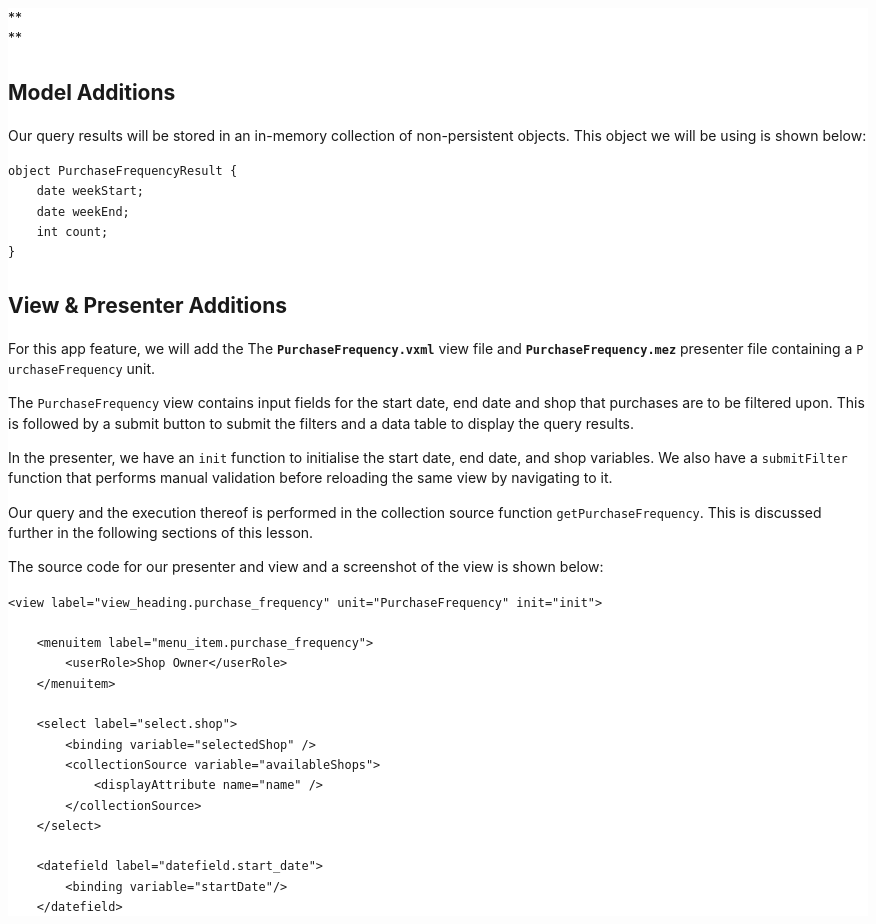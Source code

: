 **  
**

  


## Model Additions

Our query results will be stored in an in-memory collection of non-persistent objects. This object we will be using is shown below:
    
    
    object PurchaseFrequencyResult {
        date weekStart;
        date weekEnd;
        int count;
    }

  


  


  


## View & Presenter Additions

For this app feature, we will add the The **`PurchaseFrequency.vxml`** view file and **`PurchaseFrequency.mez`** presenter file containing a `PurchaseFrequency` unit.

The `PurchaseFrequency` view contains input fields for the start date, end date and shop that purchases are to be filtered upon. This is followed by a submit button to submit the filters and a data table to display the query results.

In the presenter, we have an `init` function to initialise the start date, end date, and shop variables. We also have a `submitFilter` function that performs manual validation before reloading the same view by navigating to it.

Our query and the execution thereof is performed in the collection source function `getPurchaseFrequency`. This is discussed further in the following sections of this lesson.

The source code for our presenter and view and a screenshot of the view is shown below:
    
    
    <view label="view_heading.purchase_frequency" unit="PurchaseFrequency" init="init">
     
    	<menuitem label="menu_item.purchase_frequency">
            <userRole>Shop Owner</userRole>
        </menuitem>
     
    	<select label="select.shop">
            <binding variable="selectedShop" />        
            <collectionSource variable="availableShops">
                <displayAttribute name="name" />
            </collectionSource>
        </select>
     
    	<datefield label="datefield.start_date">
            <binding variable="startDate"/>
        </datefield>
            